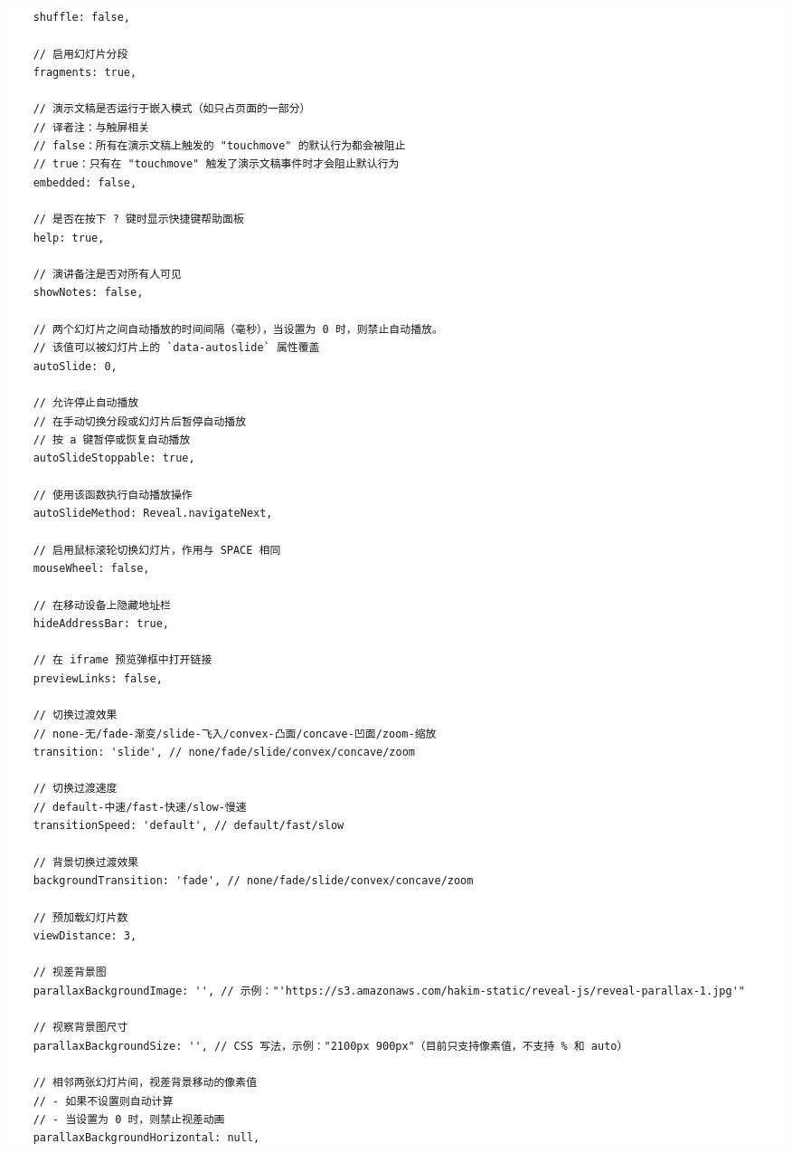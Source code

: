 ```
    shuffle: false,

    // 启用幻灯片分段
    fragments: true,

    // 演示文稿是否运行于嵌入模式（如只占页面的一部分）
    // 译者注：与触屏相关
    // false：所有在演示文稿上触发的 "touchmove" 的默认行为都会被阻止
    // true：只有在 "touchmove" 触发了演示文稿事件时才会阻止默认行为
    embedded: false,

    // 是否在按下 ? 键时显示快捷键帮助面板
    help: true,

    // 演讲备注是否对所有人可见
    showNotes: false,

    // 两个幻灯片之间自动播放的时间间隔（毫秒），当设置为 0 时，则禁止自动播放。
    // 该值可以被幻灯片上的 `data-autoslide` 属性覆盖
    autoSlide: 0,

    // 允许停止自动播放
    // 在手动切换分段或幻灯片后暂停自动播放
    // 按 a 键暂停或恢复自动播放
    autoSlideStoppable: true,

    // 使用该函数执行自动播放操作
    autoSlideMethod: Reveal.navigateNext,

    // 启用鼠标滚轮切换幻灯片，作用与 SPACE 相同
    mouseWheel: false,

    // 在移动设备上隐藏地址栏
    hideAddressBar: true,

    // 在 iframe 预览弹框中打开链接
    previewLinks: false,

    // 切换过渡效果
    // none-无/fade-渐变/slide-飞入/convex-凸面/concave-凹面/zoom-缩放
    transition: 'slide', // none/fade/slide/convex/concave/zoom

    // 切换过渡速度
    // default-中速/fast-快速/slow-慢速
    transitionSpeed: 'default', // default/fast/slow

    // 背景切换过渡效果
    backgroundTransition: 'fade', // none/fade/slide/convex/concave/zoom

    // 预加载幻灯片数
    viewDistance: 3,

    // 视差背景图
    parallaxBackgroundImage: '', // 示例："'https://s3.amazonaws.com/hakim-static/reveal-js/reveal-parallax-1.jpg'"

    // 视察背景图尺寸
    parallaxBackgroundSize: '', // CSS 写法，示例："2100px 900px"（目前只支持像素值，不支持 % 和 auto）

    // 相邻两张幻灯片间，视差背景移动的像素值
    // - 如果不设置则自动计算
    // - 当设置为 0 时，则禁止视差动画
    parallaxBackgroundHorizontal: null,
```